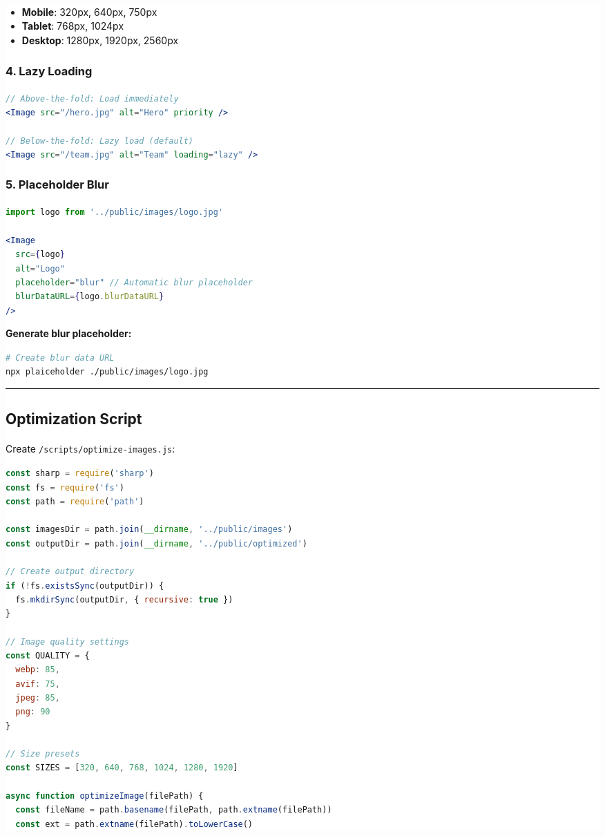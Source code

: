 - **Mobile**: 320px, 640px, 750px
- **Tablet**: 768px, 1024px
- **Desktop**: 1280px, 1920px, 2560px

### 4. Lazy Loading

```jsx
// Above-the-fold: Load immediately
<Image src="/hero.jpg" alt="Hero" priority />

// Below-the-fold: Lazy load (default)
<Image src="/team.jpg" alt="Team" loading="lazy" />
```

### 5. Placeholder Blur

```jsx
import logo from '../public/images/logo.jpg'

<Image
  src={logo}
  alt="Logo"
  placeholder="blur" // Automatic blur placeholder
  blurDataURL={logo.blurDataURL}
/>
```

**Generate blur placeholder:**

```bash
# Create blur data URL
npx plaiceholder ./public/images/logo.jpg
```

---

## Optimization Script

Create `/scripts/optimize-images.js`:

```javascript
const sharp = require('sharp')
const fs = require('fs')
const path = require('path')

const imagesDir = path.join(__dirname, '../public/images')
const outputDir = path.join(__dirname, '../public/optimized')

// Create output directory
if (!fs.existsSync(outputDir)) {
  fs.mkdirSync(outputDir, { recursive: true })
}

// Image quality settings
const QUALITY = {
  webp: 85,
  avif: 75,
  jpeg: 85,
  png: 90
}

// Size presets
const SIZES = [320, 640, 768, 1024, 1280, 1920]

async function optimizeImage(filePath) {
  const fileName = path.basename(filePath, path.extname(filePath))
  const ext = path.extname(filePath).toLowerCase()
```